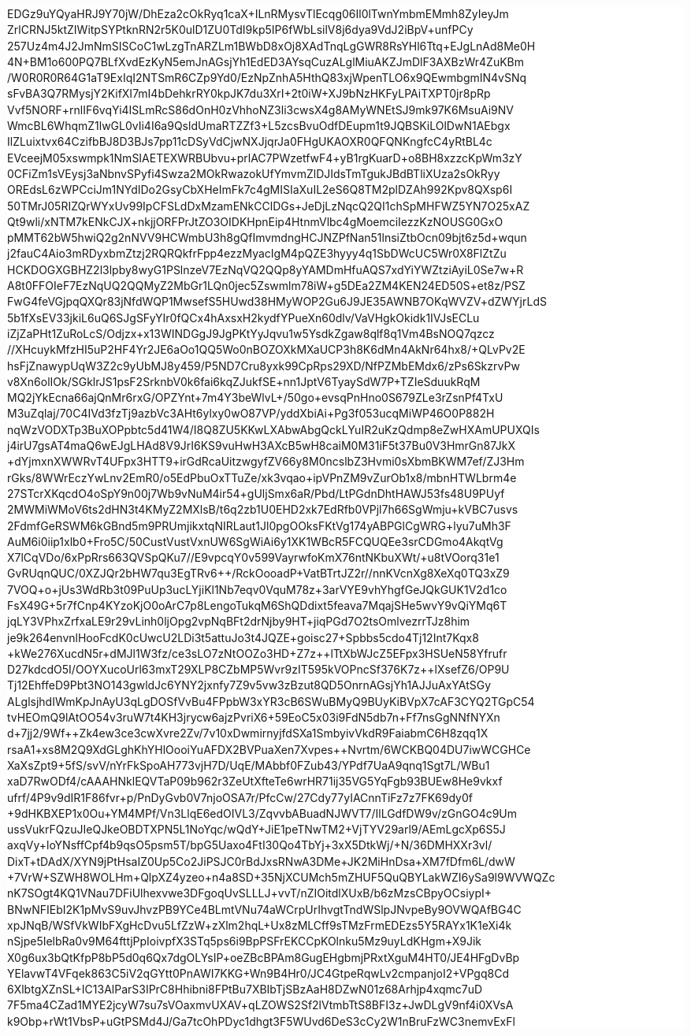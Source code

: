 EDGz9uYQyaHRJ9Y70jW/DhEza2cOkRyq1caX+ILnRMysvTlEcqg06Il0lTwnYmbmEMmh8ZyIeyJm
ZrlCRNJ5ktZIWitpSYPtknRN2r5K0ulD1ZU0TdI9kp5IP6fWbLsilV8j6dya9VdJ2iBpV+unfPCy
257Uz4m4J2JmNmSISCoC1wLzgTnARZLm1BWbD8xOj8XAdTnqLgGWR8RsYHl6Ttq+EJgLnAd8Me0H
4N+BM1o600PQ7BLfXvdEzKyN5emJnAGsjYh1EdED3AYsqCuzALglMiuAKZJmDlF3AXBzWr4ZuKBm
/W0R0R0R64G1aT9ExIqI2NTSmR6CZp9Yd0/EzNpZnhA5HthQ83xjWpenTLO6x9QEwmbgmIN4vSNq
sFvBA3Q7RMysjY2KifXI7mI4bDehkrRY0kpJK7du3XrI+2t0iW+XJ9bNzHKFyLPAiTXPT0jr8pRp
Vvf5NORF+rnlIF6vqYi4ISLmRcS86dOnH0zVhhoNZ3li3cwsX4g8AMyWNEtSJ9mk97K6MsuAi9NV
WmcBL6WhqmZ1lwGL0vIi4I6a9QsldUmaRTZZf3+L5zcsBvuOdfDEupm1t9JQBSKiLOlDwN1AEbgx
IlZLuixtvx64CzifbBJ8D3BJs7pp11cDSyVdCjwNXJjqrJa0FHgUKAOXR0QFQNKngfcC4yRtBL4c
EVceejM05xswmpk1NmSIAETEXWRBUbvu+prlAC7PWzetfwF4+yB1rgKuarD+o8BH8xzzcKpWm3zY
0CFiZm1sVEysj3aNbnvSPyfi4Swza2MOkRwazokUfYmvmZlDJIdsTmTgukJBdBTliXUza2sOkRyy
OREdsL6zWPCciJm1NYdIDo2GsyCbXHeImFk7c4gMISIaXuIL2eS6Q8TM2plDZAh992Kpv8QXsp6I
50TMrJ05RIZQrWYxUv99IpCFSLdDxMzamENkCClDGs+JeDjLzNqcQ2QI1chSpMHFWZ5YN7O25xAZ
Qt9wli/xNTM7kENkCJX+nkjjORFPrJtZO3OIDKHpnEip4HtnmVlbc4gMoemciIezzKzNOUSG0GxO
pMMT62bW5hwiQ2g2nNVV9HCWmbU3h8gQfImvmdngHCJNZPfNan51lnsiZtbOcn09bjt6z5d+wqun
j2fauC4Aio3mRDyxbmZtzj2RQRQkfrFpp4ezzMyacIgM4pQZE3hyyy4q1SbDWcUC5Wr0X8FlZtZu
HCKDOGXGBHZ2l3lpby8wyG1PSlnzeV7EzNqVQ2QQp8yYAMDmHfuAQS7xdYiYWZtziAyiL0Se7w+R
A8t0FFOIeF7EzNqUQ2QQMyZ2MbGr1LQn0jec5Zswmlm78iW+g5DEa2ZM4KEN24ED50S+et8z/PSZ
FwG4feVGjpqQXQr83jNfdWQP1MwsefS5HUwd38HMyWOP2Gu6J9JE35AWNB7OKqWVZV+dZWYjrLdS
5b1fXsEV33jkiL6uQ6SJgSFyYIr0fQCx4hAxsxH2kydfYPueXn60dlv/VaVHgkOkidk1IVJsECLu
iZjZaPHt1ZuRoLcS/Odjzx+x13WINDGgJ9JgPKtYyJqvu1w5YsdkZgaw8qlf8q1Vm4BsNOQ7qzcz
//XHcuykMfzHI5uP2HF4Yr2JE6aOo1QQ5Wo0nBOZOXkMXaUCP3h8K6dMn4AkNr64hx8/+QLvPv2E
hsFjZnawypUqW3Z2c9yUbMJ8y459/P5ND7Cru8yxk99CpRps29XD/NfPZMbEMdx6/zPs6SkzrvPw
v8Xn6olIOk/SGklrJS1psF2SrknbV0k6fai6kqZJukfSE+nn1JptV6TyaySdW7P+TZIeSduukRqM
MQ2jYkEcna66ajQnMr6rxG/OPZYnt+7m4Y3beWlvL+/50go+evsqPnHno0S679ZLe3rZsnPf4TxU
M3uZqlaj/70C4IVd3fzTj9azbVc3AHt6ylxy0wO87VP/yddXbiAi+Pg3f053ucqMiWP46O0P882H
nqWzVODXTp3BuXOPpbtc5d41W4/I8Q8ZU5KKwLXAbwAbgQckLYuIR2uKzQdmp8eZwHXAmUPUXQIs
j4irU7gsAT4maQ6wEJgLHAd8V9JrI6KS9vuHwH3AXcB5wH8caiM0M31iF5t37Bu0V3HmrGn87JkX
+dYjmxnXWWRvT4UFpx3HTT9+irGdRcaUitzwgyfZV66y8M0ncslbZ3Hvmi0sXbmBKWM7ef/ZJ3Hm
rGks/8WWrEczYwLnv2EmR0/o5EdPbuOxTTuZe/xk3vqao+ipVPnZM9vZurOb1x8/mbnHTWLbrm4e
27STcrXKqcdO4oSpY9n00j7Wb9vNuM4ir54+gUljSmx6aR/Pbd/LtPGdnDhtHAWJ53fs48U9PUyf
2MWMiWMoV6ts2dHN3t4KMyZ2MXlsB/t6q2zb1U0EHD2xk7EdRfb0VPjl7h66SgWmju+kVBC7usvs
2FdmfGeRSWM6kGBnd5m9PRUmjikxtqNIRLaut1Jl0pgOOksFKtVg174yABPGlCgWRG+lyu7uMh3F
AuM6i0iip1xlb0+Fro5C/50CustVustVxnUW6SgWiAi6y1XK1WBcR5FCQUQEe3srCDGmo4AkqtVg
X7lCqVDo/6xPpRrs663QVSpQKu7//E9vpcqY0v599VayrwfoKmX76ntNKbuXWt/+u8tVOorq31e1
GvRUqnQUC/0XZJQr2bHW7qu3EgTRv6++/RckOooadP+VatBTrtJZ2r//nnKVcnXg8XeXq0TQ3xZ9
7VOQ+o+jUs3WdRb3t09PuUp3ucLYjiKl1Nb7eqv0VquM78z+3arVYE9vhYhgfGeJQkGUK1V2d1co
FsX49G+5r7fCnp4KYzoKjO0oArC7p8LengoTukqM6ShQDdixt5feava7MqajSHe5wvY9vQiYMq6T
jqLY3VPhxZrfxaLE9r29vLinh0ljOpg2vpNqBFt2drNjby9HT+jiqPGd7O2tsOmlvezrrTJz8him
je9k264envnlHooFcdK0cUwcU2LDi3t5attuJo3t4JQZE+goisc27+Spbbs5cdo4Tj12Int7Kqx8
+kWe276XucdN5r+dMJl1W3fz/ce3sLO7zNtOOZo3HD+Z7z++lTtXbWJcZ5EFpx3HSUeN58Yfrufr
D27kdcdO5I/OOYXucoUrl63mxT29XLP8CZbMP5Wvr9zIT595kVOPncSf376K7z++lXsefZ6/OP9U
Tj12EhffeD9Pbt3NO143gwldJc6YNY2jxnfy7Z9v5vw3zBzut8QD5OnrnAGsjYh1AJJuAxYAtSGy
ALglsjhdIWmKpJnAyU3qLgDOSfVvBu4FPpbW3xYR3cB6SWuBMyQ9BUyKiBVpX7cAF3CYQ2TGpC54
tvHEOmQ9lAtOO54v3ruW7t4KH3jrycw6ajzPvriX6+59EoC5x03i9FdN5db7n+Ff7nsGgNNfNYXn
d+7jj2/9Wf++Zk4ew3ce3cwXvre2Zv/7v10xDwmirnyjfdSXa1SmbyivVkdR9FaiabmC6H8zqq1X
rsaA1+xs8M2Q9XdGLghKhYHlOooiYuAFDX2BVPuaXen7Xvpes++Nvrtm/6WCKBQ04DU7iwWCGHCe
XaXsZpt9+5fS/svV/nYrFkSpoAH773vjH7D/UqE/MAbbf0FZub43/YPdf7UaA9qnq1Sgt7L/WBu1
xaD7RwODf4/cAAAHNklEQVTaP09b962r3ZeUtXfteTe6wrHR71ij35VG5YqFgb93BUEw8He9vkxf
ufrf/4P9v9dIR1F86fvr+p/PnDyGvb0V7njoOSA7r/PfcCw/27Cdy77yIACnnTiFz7z7FK69dy0f
+9dHKBXEP1x0Ou+YM4MPf/Vn3LlqE6edOIVL3/ZqvvbABuadNJWVT7/IlLGdfDW9v/zGnGO4c9Um
ussVukrFQzuJIeQJkeOBDTXPN5L1NoYqc/wQdY+JiE1peTNwTM2+VjTYV29arl9/AEmLgcXp6S5J
axqVy+loYNsffCpf4b9qsO5psm5T/bpG5Uaxo4FtI30Qo4TbYj+3xX5DtkWj/+N/36DMHXXr3vl/
DixT+tDAdX/XYN9jPtHsaIZ0Up5Co2JiPSJC0rBdJxsRNwA3DMe+JK2MiHnDsa+XM7fDfm6L/dwW
+7VrW+SZWH8WOLHm+QlpXZ4yzeo+n4a8SD+35NjXCUMch5mZHUF5QuQBYLakWZI6ySa9l9WVWQZc
nK7SOgt4KQ1VNau7DFiUlhexvwe3DFgoqUvSLLLJ+vvT/nZIOitdlXUxB/b6zMzsCBpyOCsiypI+
BNwNFIEbI2K1pMvS9uvJhvzPB9YCe4BLmtVNu74aWCrpUrIhvgtTndWSlpJNvpeBy9OVWQAfBG4C
xpJNqB/WSfVkWIbFXgHcDvu5LfZzW+zXlm2hqL+Ux8zMLCff9sTMzFrmEDEzs5Y5RAYx1K1eXi4k
nSjpe5IelbRa0v9M64fttjPpIoivpfX3STq5ps6i9BpPSFrEKCCpKOlnku5Mz9uyLdKHgm+X9Jik
X0g6ux3bQtKfpP8bP5d0q6Qx7dgOLYsIP+oeZBcBPAm8GugEHgbmjPRxtXguM4HT0/JE4HFgDvBp
YElavwT4VFqek863C5iV2qGYtt0PnAWI7KKG+Wn9B4Hr0/JC4GtpeRqwLv2cmpanjoI2+VPgq8Cd
6XlbtgXZnSL+IC13AlParS3IPrC8Hhibni8FPtBu7XBIbTjSBzAaH8DZwN01z68Arhjp4xqmc7uD
7F5ma4CZad1MYE2jcyW7su7sVOaxmvUXAV+qLZOWS2Sf2lVtmbTtS8BFI3z+JwDLgV9nf4i0XVsA
k9Obp+rWt1VbsP+uGtPSMd4J/Ga7tcOhPDyc1dhgt3F5WUvd6DeS3cCy2W1nBruFzWC3nemvExFl